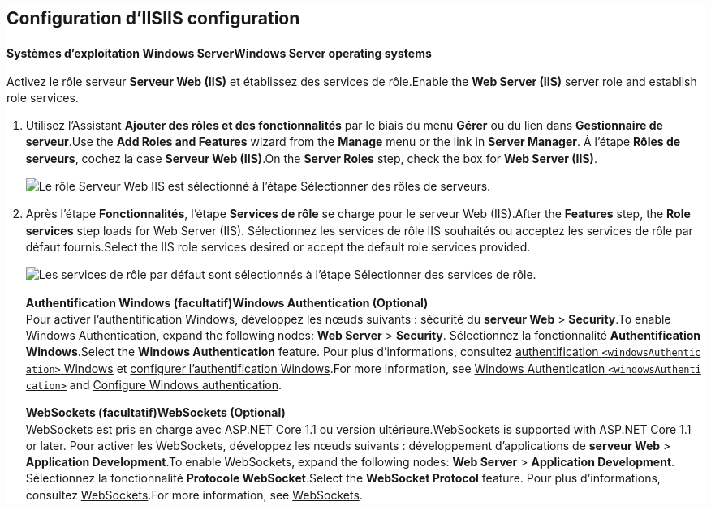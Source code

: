 ## <a name="iis-configuration"></a><span data-ttu-id="10946-177">Configuration d’IIS</span><span class="sxs-lookup"><span data-stu-id="10946-177">IIS configuration</span></span>

<span data-ttu-id="10946-178">**Systèmes d’exploitation Windows Server**</span><span class="sxs-lookup"><span data-stu-id="10946-178">**Windows Server operating systems**</span></span>

<span data-ttu-id="10946-179">Activez le rôle serveur **Serveur Web (IIS)** et établissez des services de rôle.</span><span class="sxs-lookup"><span data-stu-id="10946-179">Enable the **Web Server (IIS)** server role and establish role services.</span></span>

1. <span data-ttu-id="10946-180">Utilisez l’Assistant **Ajouter des rôles et des fonctionnalités** par le biais du menu **Gérer** ou du lien dans **Gestionnaire de serveur**.</span><span class="sxs-lookup"><span data-stu-id="10946-180">Use the **Add Roles and Features** wizard from the **Manage** menu or the link in **Server Manager**.</span></span> <span data-ttu-id="10946-181">À l’étape **Rôles de serveurs**, cochez la case **Serveur Web (IIS)**.</span><span class="sxs-lookup"><span data-stu-id="10946-181">On the **Server Roles** step, check the box for **Web Server (IIS)**.</span></span>

   ![Le rôle Serveur Web IIS est sélectionné à l’étape Sélectionner des rôles de serveurs.](index/_static/server-roles-ws2016.png)

1. <span data-ttu-id="10946-183">Après l’étape **Fonctionnalités**, l’étape **Services de rôle** se charge pour le serveur Web (IIS).</span><span class="sxs-lookup"><span data-stu-id="10946-183">After the **Features** step, the **Role services** step loads for Web Server (IIS).</span></span> <span data-ttu-id="10946-184">Sélectionnez les services de rôle IIS souhaités ou acceptez les services de rôle par défaut fournis.</span><span class="sxs-lookup"><span data-stu-id="10946-184">Select the IIS role services desired or accept the default role services provided.</span></span>

   ![Les services de rôle par défaut sont sélectionnés à l’étape Sélectionner des services de rôle.](index/_static/role-services-ws2016.png)

   <span data-ttu-id="10946-186">**Authentification Windows (facultatif)**</span><span class="sxs-lookup"><span data-stu-id="10946-186">**Windows Authentication (Optional)**</span></span>  
   <span data-ttu-id="10946-187">Pour activer l’authentification Windows, développez les nœuds suivants : sécurité du **serveur Web**  >  **Security**.</span><span class="sxs-lookup"><span data-stu-id="10946-187">To enable Windows Authentication, expand the following nodes: **Web Server** > **Security**.</span></span> <span data-ttu-id="10946-188">Sélectionnez la fonctionnalité **Authentification Windows**.</span><span class="sxs-lookup"><span data-stu-id="10946-188">Select the **Windows Authentication** feature.</span></span> <span data-ttu-id="10946-189">Pour plus d’informations, consultez [authentification `<windowsAuthentication>` Windows](/iis/configuration/system.webServer/security/authentication/windowsAuthentication/) et [configurer l’authentification Windows](xref:security/authentication/windowsauth).</span><span class="sxs-lookup"><span data-stu-id="10946-189">For more information, see [Windows Authentication `<windowsAuthentication>`](/iis/configuration/system.webServer/security/authentication/windowsAuthentication/) and [Configure Windows authentication](xref:security/authentication/windowsauth).</span></span>

   <span data-ttu-id="10946-190">**WebSockets (facultatif)**</span><span class="sxs-lookup"><span data-stu-id="10946-190">**WebSockets (Optional)**</span></span>  
   <span data-ttu-id="10946-191">WebSockets est pris en charge avec ASP.NET Core 1.1 ou version ultérieure.</span><span class="sxs-lookup"><span data-stu-id="10946-191">WebSockets is supported with ASP.NET Core 1.1 or later.</span></span> <span data-ttu-id="10946-192">Pour activer les WebSockets, développez les nœuds suivants : développement d’applications de **serveur Web**  >  **Application Development**.</span><span class="sxs-lookup"><span data-stu-id="10946-192">To enable WebSockets, expand the following nodes: **Web Server** > **Application Development**.</span></span> <span data-ttu-id="10946-193">Sélectionnez la fonctionnalité **Protocole WebSocket**.</span><span class="sxs-lookup"><span data-stu-id="10946-193">Select the **WebSocket Protocol** feature.</span></span> <span data-ttu-id="10946-194">Pour plus d’informations, consultez [WebSockets](xref:fundamentals/websockets).</span><span class="sxs-lookup"><span data-stu-id="10946-194">For more information, see [WebSockets](xref:fundamentals/websockets).</span></span>

